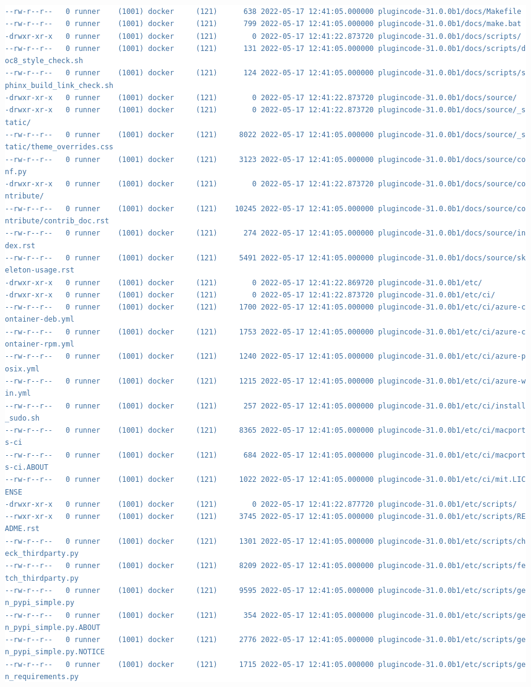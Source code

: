 ```diff
--rw-r--r--   0 runner    (1001) docker     (121)      638 2022-05-17 12:41:05.000000 plugincode-31.0.0b1/docs/Makefile
--rw-r--r--   0 runner    (1001) docker     (121)      799 2022-05-17 12:41:05.000000 plugincode-31.0.0b1/docs/make.bat
-drwxr-xr-x   0 runner    (1001) docker     (121)        0 2022-05-17 12:41:22.873720 plugincode-31.0.0b1/docs/scripts/
--rw-r--r--   0 runner    (1001) docker     (121)      131 2022-05-17 12:41:05.000000 plugincode-31.0.0b1/docs/scripts/doc8_style_check.sh
--rw-r--r--   0 runner    (1001) docker     (121)      124 2022-05-17 12:41:05.000000 plugincode-31.0.0b1/docs/scripts/sphinx_build_link_check.sh
-drwxr-xr-x   0 runner    (1001) docker     (121)        0 2022-05-17 12:41:22.873720 plugincode-31.0.0b1/docs/source/
-drwxr-xr-x   0 runner    (1001) docker     (121)        0 2022-05-17 12:41:22.873720 plugincode-31.0.0b1/docs/source/_static/
--rw-r--r--   0 runner    (1001) docker     (121)     8022 2022-05-17 12:41:05.000000 plugincode-31.0.0b1/docs/source/_static/theme_overrides.css
--rw-r--r--   0 runner    (1001) docker     (121)     3123 2022-05-17 12:41:05.000000 plugincode-31.0.0b1/docs/source/conf.py
-drwxr-xr-x   0 runner    (1001) docker     (121)        0 2022-05-17 12:41:22.873720 plugincode-31.0.0b1/docs/source/contribute/
--rw-r--r--   0 runner    (1001) docker     (121)    10245 2022-05-17 12:41:05.000000 plugincode-31.0.0b1/docs/source/contribute/contrib_doc.rst
--rw-r--r--   0 runner    (1001) docker     (121)      274 2022-05-17 12:41:05.000000 plugincode-31.0.0b1/docs/source/index.rst
--rw-r--r--   0 runner    (1001) docker     (121)     5491 2022-05-17 12:41:05.000000 plugincode-31.0.0b1/docs/source/skeleton-usage.rst
-drwxr-xr-x   0 runner    (1001) docker     (121)        0 2022-05-17 12:41:22.869720 plugincode-31.0.0b1/etc/
-drwxr-xr-x   0 runner    (1001) docker     (121)        0 2022-05-17 12:41:22.873720 plugincode-31.0.0b1/etc/ci/
--rw-r--r--   0 runner    (1001) docker     (121)     1700 2022-05-17 12:41:05.000000 plugincode-31.0.0b1/etc/ci/azure-container-deb.yml
--rw-r--r--   0 runner    (1001) docker     (121)     1753 2022-05-17 12:41:05.000000 plugincode-31.0.0b1/etc/ci/azure-container-rpm.yml
--rw-r--r--   0 runner    (1001) docker     (121)     1240 2022-05-17 12:41:05.000000 plugincode-31.0.0b1/etc/ci/azure-posix.yml
--rw-r--r--   0 runner    (1001) docker     (121)     1215 2022-05-17 12:41:05.000000 plugincode-31.0.0b1/etc/ci/azure-win.yml
--rw-r--r--   0 runner    (1001) docker     (121)      257 2022-05-17 12:41:05.000000 plugincode-31.0.0b1/etc/ci/install_sudo.sh
--rw-r--r--   0 runner    (1001) docker     (121)     8365 2022-05-17 12:41:05.000000 plugincode-31.0.0b1/etc/ci/macports-ci
--rw-r--r--   0 runner    (1001) docker     (121)      684 2022-05-17 12:41:05.000000 plugincode-31.0.0b1/etc/ci/macports-ci.ABOUT
--rw-r--r--   0 runner    (1001) docker     (121)     1022 2022-05-17 12:41:05.000000 plugincode-31.0.0b1/etc/ci/mit.LICENSE
-drwxr-xr-x   0 runner    (1001) docker     (121)        0 2022-05-17 12:41:22.877720 plugincode-31.0.0b1/etc/scripts/
--rwxr-xr-x   0 runner    (1001) docker     (121)     3745 2022-05-17 12:41:05.000000 plugincode-31.0.0b1/etc/scripts/README.rst
--rw-r--r--   0 runner    (1001) docker     (121)     1301 2022-05-17 12:41:05.000000 plugincode-31.0.0b1/etc/scripts/check_thirdparty.py
--rw-r--r--   0 runner    (1001) docker     (121)     8209 2022-05-17 12:41:05.000000 plugincode-31.0.0b1/etc/scripts/fetch_thirdparty.py
--rw-r--r--   0 runner    (1001) docker     (121)     9595 2022-05-17 12:41:05.000000 plugincode-31.0.0b1/etc/scripts/gen_pypi_simple.py
--rw-r--r--   0 runner    (1001) docker     (121)      354 2022-05-17 12:41:05.000000 plugincode-31.0.0b1/etc/scripts/gen_pypi_simple.py.ABOUT
--rw-r--r--   0 runner    (1001) docker     (121)     2776 2022-05-17 12:41:05.000000 plugincode-31.0.0b1/etc/scripts/gen_pypi_simple.py.NOTICE
--rw-r--r--   0 runner    (1001) docker     (121)     1715 2022-05-17 12:41:05.000000 plugincode-31.0.0b1/etc/scripts/gen_requirements.py
```